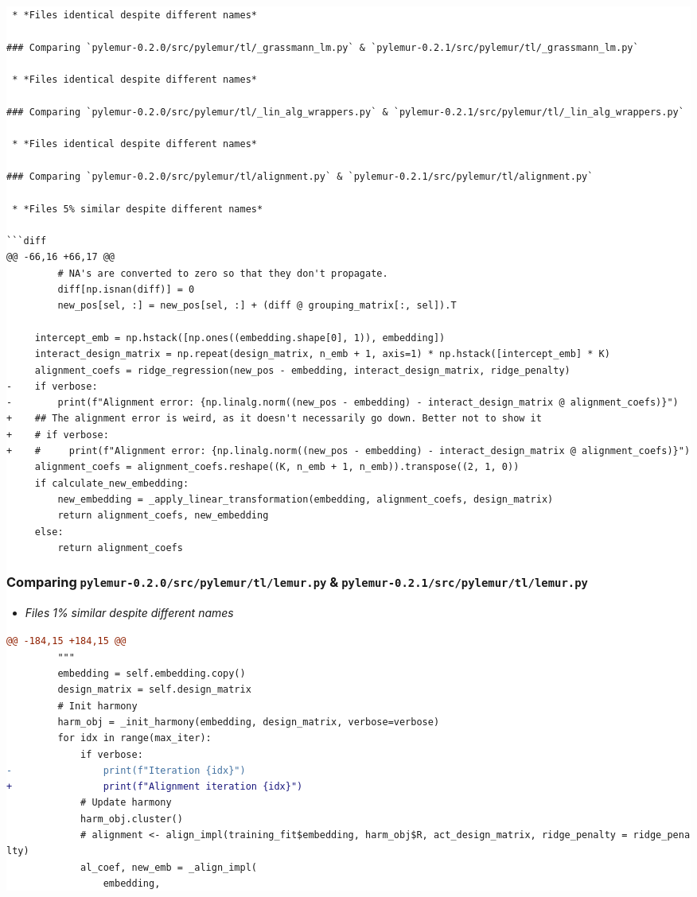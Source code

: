 ```
 * *Files identical despite different names*

### Comparing `pylemur-0.2.0/src/pylemur/tl/_grassmann_lm.py` & `pylemur-0.2.1/src/pylemur/tl/_grassmann_lm.py`

 * *Files identical despite different names*

### Comparing `pylemur-0.2.0/src/pylemur/tl/_lin_alg_wrappers.py` & `pylemur-0.2.1/src/pylemur/tl/_lin_alg_wrappers.py`

 * *Files identical despite different names*

### Comparing `pylemur-0.2.0/src/pylemur/tl/alignment.py` & `pylemur-0.2.1/src/pylemur/tl/alignment.py`

 * *Files 5% similar despite different names*

```diff
@@ -66,16 +66,17 @@
         # NA's are converted to zero so that they don't propagate.
         diff[np.isnan(diff)] = 0
         new_pos[sel, :] = new_pos[sel, :] + (diff @ grouping_matrix[:, sel]).T
 
     intercept_emb = np.hstack([np.ones((embedding.shape[0], 1)), embedding])
     interact_design_matrix = np.repeat(design_matrix, n_emb + 1, axis=1) * np.hstack([intercept_emb] * K)
     alignment_coefs = ridge_regression(new_pos - embedding, interact_design_matrix, ridge_penalty)
-    if verbose:
-        print(f"Alignment error: {np.linalg.norm((new_pos - embedding) - interact_design_matrix @ alignment_coefs)}")
+    ## The alignment error is weird, as it doesn't necessarily go down. Better not to show it
+    # if verbose:
+    #     print(f"Alignment error: {np.linalg.norm((new_pos - embedding) - interact_design_matrix @ alignment_coefs)}")
     alignment_coefs = alignment_coefs.reshape((K, n_emb + 1, n_emb)).transpose((2, 1, 0))
     if calculate_new_embedding:
         new_embedding = _apply_linear_transformation(embedding, alignment_coefs, design_matrix)
         return alignment_coefs, new_embedding
     else:
         return alignment_coefs
```

### Comparing `pylemur-0.2.0/src/pylemur/tl/lemur.py` & `pylemur-0.2.1/src/pylemur/tl/lemur.py`

 * *Files 1% similar despite different names*

```diff
@@ -184,15 +184,15 @@
         """
         embedding = self.embedding.copy()
         design_matrix = self.design_matrix
         # Init harmony
         harm_obj = _init_harmony(embedding, design_matrix, verbose=verbose)
         for idx in range(max_iter):
             if verbose:
-                print(f"Iteration {idx}")
+                print(f"Alignment iteration {idx}")
             # Update harmony
             harm_obj.cluster()
             # alignment <- align_impl(training_fit$embedding, harm_obj$R, act_design_matrix, ridge_penalty = ridge_penalty)
             al_coef, new_emb = _align_impl(
                 embedding,
```

 [keep a changelog]: https://keepachangelog.com/en/1.0.0/
 [semantic versioning]: https://semver.org/spec/v2.0.0.html